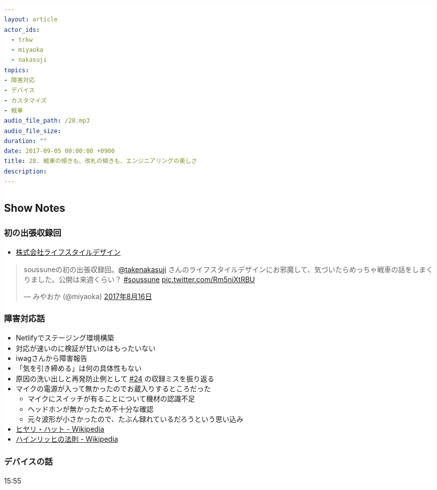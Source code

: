 ```yaml
---
layout: article
actor_ids:
  - trkw
  - miyaoka
  - nakasuji
topics:
- 障害対応
- デバイス
- カスタマイズ
- 戦車
audio_file_path: /28.mp3
audio_file_size:
duration: ""
date: 2017-09-05 00:00:00 +0900
title: 28. 戦車の傾きも、改札の傾きも、エンジニアリングの美しさ
description:
---
```


## Show Notes

### 初の出張収録回

- [株式会社ライフスタイルデザイン](http://lifestyledesign.co.jp/)

<blockquote class="twitter-tweet" data-lang="ja"><p lang="ja" dir="ltr">soussuneの初の出張収録回。<a href="https://twitter.com/takenakasuji">@takenakasuji</a> さんのライフスタイルデザインにお邪魔して、気づいたらめっちゃ戦車の話をしまくりました。公開は来週くらい？ <a href="https://twitter.com/hashtag/soussune?src=hash">#soussune</a> <a href="https://t.co/Rm5niXtRBU">pic.twitter.com/Rm5niXtRBU</a></p>&mdash; みやおか (@miyaoka) <a href="https://twitter.com/miyaoka/status/897858259159203841">2017年8月16日</a></blockquote>

### 障害対応話

- Netlifyでステージング環境構築
- 対応が速いのに検証が甘いのはもったいない
- iwagさんから障害報告
- 「気を引き締める」は何の具体性もない
- 原因の洗い出しと再発防止例として [#24](https://soussune.com/episode/24) の収録ミスを振り返る
- マイクの電源が入って無かったのでお蔵入りするところだった
  - マイクにスイッチが有ることについて機材の認識不足
  - ヘッドホンが無かったため不十分な確認
  - 元々波形が小さかったので、たぶん録れているだろうという思い込み
- [ヒヤリ・ハット - Wikipedia](https://ja.wikipedia.org/wiki/%E3%83%92%E3%83%A4%E3%83%AA%E3%83%BB%E3%83%8F%E3%83%83%E3%83%88)
- [ハインリッヒの法則 - Wikipedia](https://ja.wikipedia.org/wiki/%E3%83%8F%E3%82%A4%E3%83%B3%E3%83%AA%E3%83%83%E3%83%92%E3%81%AE%E6%B3%95%E5%89%87)

### デバイスの話
15:55
